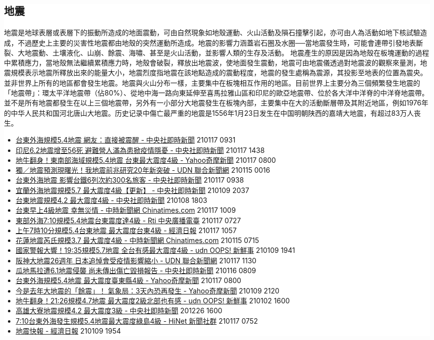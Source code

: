 ## 地震

地震是地球表層或表層下的振動所造成的地面震動，可由自然現象如地殼運動、火山活動及隕石撞擊引起，亦可由人為活動如地下核試驗造成，不過歷史上主要的災害性地震都由地殼的突然運動所造成。地震的影響力涵蓋岩石圈及水圈──當地震發生時，可能會連帶引發地表斷裂、大地震動、土壤液化、山崩、餘震、海嘯、甚至是火山活動，並影響人類的生存及活動。
地震產生的原因是因為地殼在板塊運動的過程中累積應力，當地殼無法繼續累積應力時，地殼會破裂，釋放出地震波，使地面發生震動，地震可由地震儀透過對地震波的觀察來量測，地震規模表示地震所釋放出來的能量大小，地震烈度指地震在該地點造成的震動程度，地震的發生處稱為震源，其投影至地表的位置為震央。
並非世界上所有的地區都會發生地震。地震與火山分布一樣，主要集中在板塊相互作用的地區。目前世界上主要分為三個頻繁發生地震的「地震帶」：環太平洋地震帶（佔80%）、從地中海一路向東延伸至喜馬拉雅山區和印尼的歐亞地震帶、位於各大洋中洋脊的中洋脊地震帶。並不是所有地震都發生在以上三個地震帶，另外有一小部分大地震發生在板塊內部，主要集中在大的活動斷層帶及其附近地區，例如1976年的中华人民共和国河北唐山大地震。历史记录中傷亡最严重的地震是1556年1月23日发生在中国明朝陕西的嘉靖大地震，有超过83万人丧生。
- [台東外海規模5.4地震 網友：直接被震醒 - 中央社即時新聞](https://www.cna.com.tw/news/firstnews/202101170010.aspx "台東外海規模5.4地震 網友：直接被震醒 - 中央社即時新聞") 210117 0931
- [印尼6.2地震增至56死 避難營人滿為患掀疫情隱憂 - 中央社即時新聞](https://www.cna.com.tw/news/firstnews/202101170083.aspx "印尼6.2地震增至56死 避難營人滿為患掀疫情隱憂 - 中央社即時新聞") 210117 1438
- [地牛翻身！東南部海域規模5.4地震 台東最大震度4級 - Yahoo奇摩新聞](https://tw.news.yahoo.com/%E5%9C%B0%E7%89%9B%E7%BF%BB%E8%BA%AB-%E6%9D%B1%E5%8D%97%E9%83%A8%E6%B5%B7%E5%9F%9F%E7%99%BC%E7%94%9F5-4%E5%9C%B0%E9%9C%87-232319734.html "地牛翻身！東南部海域規模5.4地震 台東最大震度4級 - Yahoo奇摩新聞") 210117 0800
- [獨／地震預測現曙光！我地震前兆研究20年新突破 - UDN 聯合新聞網](https://udn.com/news/story/7266/5175630 "獨／地震預測現曙光！我地震前兆研究20年新突破 - UDN 聯合新聞網") 210115 0016
- [台東外海地震 影響台鐵6列次約300名旅客 - 中央社即時新聞](https://www.cna.com.tw/news/ahel/202101170019.aspx "台東外海地震 影響台鐵6列次約300名旅客 - 中央社即時新聞") 210117 0938
- [宜蘭外海地震規模5.7 最大震度4級【更新】 - 中央社即時新聞](https://www.cna.com.tw/news/firstnews/202101095006.aspx "宜蘭外海地震規模5.7 最大震度4級【更新】 - 中央社即時新聞") 210109 2037
- [台東地震規模4.2 最大震度4級 - 中央社即時新聞](https://www.cna.com.tw/news/firstnews/202101080247.aspx "台東地震規模4.2 最大震度4級 - 中央社即時新聞") 210108 1803
- [台東早上4級地震 幸無災情 - 中時新聞網 Chinatimes.com](https://www.chinatimes.com/realtimenews/20210117001217-260402 "台東早上4級地震 幸無災情 - 中時新聞網 Chinatimes.com") 210117 1009
- [東部外海7:10規模5.4地震台東震度達4級 - Rti 中央廣播電臺](https://www.rti.org.tw/news/view/id/2089270 "東部外海7:10規模5.4地震台東震度達4級 - Rti 中央廣播電臺") 210117 0727
- [上午7時10分規模5.4台東地震 最大震度台東4級 - 經濟日報](https://money.udn.com/money/story/12524/5180468 "上午7時10分規模5.4台東地震 最大震度台東4級 - 經濟日報") 210117 1057
- [花蓮地震芮氏規模3.7 最大震度4級 - 中時新聞網 Chinatimes.com](https://www.chinatimes.com/realtimenews/20210115000957-260405 "花蓮地震芮氏規模3.7 最大震度4級 - 中時新聞網 Chinatimes.com") 210115 0715
- [國家警報大響！19:35規模5.7地震 全台有感最大震度4級 - udn OOPS! 新鮮事](https://udn.com/news/story/7266/5161370 "國家警報大響！19:35規模5.7地震 全台有感最大震度4級 - udn OOPS! 新鮮事") 210109 1941
- [阪神大地震26週年 日本追悼會受疫情影響縮小 - UDN 聯合新聞網](https://udn.com/news/story/6809/5180642 "阪神大地震26週年 日本追悼會受疫情影響縮小 - UDN 聯合新聞網") 210117 1130
- [瓜地馬拉遭6.1地震侵襲 尚未傳出傷亡毀損報告 - 中央社即時新聞](https://www.cna.com.tw/news/aopl/202101160007.aspx "瓜地馬拉遭6.1地震侵襲 尚未傳出傷亡毀損報告 - 中央社即時新聞") 210116 0809
- [台東外海規模5.4地震 最大震度臺東縣4級 - Yahoo奇摩新聞](https://tw.news.yahoo.com/%E5%8F%B0%E6%9D%B1%E5%A4%96%E6%B5%B7%E8%A6%8F%E6%A8%A15-4%E5%9C%B0%E9%9C%87-%E6%9C%80%E5%A4%A7%E9%9C%87%E5%BA%A6%E8%87%BA%E6%9D%B1%E7%B8%A34%E7%B4%9A-234142807.html "台東外海規模5.4地震 最大震度臺東縣4級 - Yahoo奇摩新聞") 210117 0800
- [今是去年大地震的「餘震」！ 氣象局：3天內恐再發生 - Yahoo奇摩新聞](https://tw.news.yahoo.com/%E4%BB%8A%E6%98%AF%E5%8E%BB%E5%B9%B4%E5%A4%A7%E5%9C%B0%E9%9C%87%E7%9A%84-%E9%A4%98%E9%9C%87-%E6%B0%A3%E8%B1%A1%E5%B1%80-3%E5%A4%A9%E5%85%A7%E6%81%90%E5%86%8D%E7%99%BC%E7%94%9F-132011813.html "今是去年大地震的「餘震」！ 氣象局：3天內恐再發生 - Yahoo奇摩新聞") 210109 2120
- [地牛翻身！21:26規模4.7地震 最大震度2級北部也有感 - udn OOPS! 新鮮事](https://udn.com/news/story/7266/5142104 "地牛翻身！21:26規模4.7地震 最大震度2級北部也有感 - udn OOPS! 新鮮事") 210102 1600
- [高雄大寮地震規模4.2 最大震度3級 - 中央社即時新聞](https://www.cna.com.tw/news/firstnews/202012265002.aspx "高雄大寮地震規模4.2 最大震度3級 - 中央社即時新聞") 201226 1600
- [7:10台東外海發生規模5.4地震最大震度綠島4級 - HiNet 新聞社群](https://times.hinet.net/news/23193228 "7:10台東外海發生規模5.4地震最大震度綠島4級 - HiNet 新聞社群") 210117 0752
- [地震快報 - 經濟日報](https://money.udn.com/money/story/5617/5161381 "地震快報 - 經濟日報") 210109 1954
